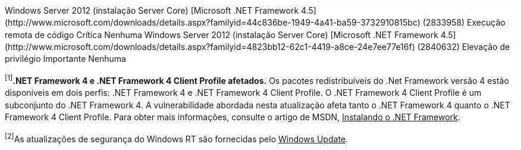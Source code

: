 </td>
</tr>
<tr>
<td style="border:1px solid black;">
Windows Server 2012 (instalação Server Core)
</td>
<td style="border:1px solid black;">
[Microsoft .NET Framework 4.5](http://www.microsoft.com/downloads/details.aspx?familyid=44c836be-1949-4a41-ba59-3732910815bc)  
(2833958)
</td>
<td style="border:1px solid black;">
Execução remota de código
</td>
<td style="border:1px solid black;">
Crítica
</td>
<td style="border:1px solid black;">
Nenhuma
</td>
</tr>
<tr class="alternateRow">
<td style="border:1px solid black;">
Windows Server 2012 (instalação Server Core)
</td>
<td style="border:1px solid black;">
[Microsoft .NET Framework 4.5](http://www.microsoft.com/downloads/details.aspx?familyid=4823bb12-62c1-4419-a8ce-24e7ee77e16f)  
(2840632)
</td>
<td style="border:1px solid black;">
Elevação de privilégio
</td>
<td style="border:1px solid black;">
Importante
</td>
<td style="border:1px solid black;">
Nenhuma
</td>
</tr>
</table>
 
<sup>[1]</sup>**.NET Framework 4 e .NET Framework 4 Client Profile afetados.** Os pacotes redistribuíveis do .Net Framework versão 4 estão disponíveis em dois perfis: .NET Framework 4 e .NET Framework 4 Client Profile. O .NET Framework 4 Client Profile é um subconjunto do .NET Framework 4. A vulnerabilidade abordada nesta atualização afeta tanto o .NET Framework 4 quanto o .NET Framework 4 Client Profile. Para obter mais informações, consulte o artigo de MSDN, [Instalando o .NET Framework](http://msdn.microsoft.com/library/5a4x27ek).

<sup>[2]</sup>As atualizações de segurança do Windows RT são fornecidas pelo [Windows Update](http://go.microsoft.com/fwlink/?linkid=21130).
